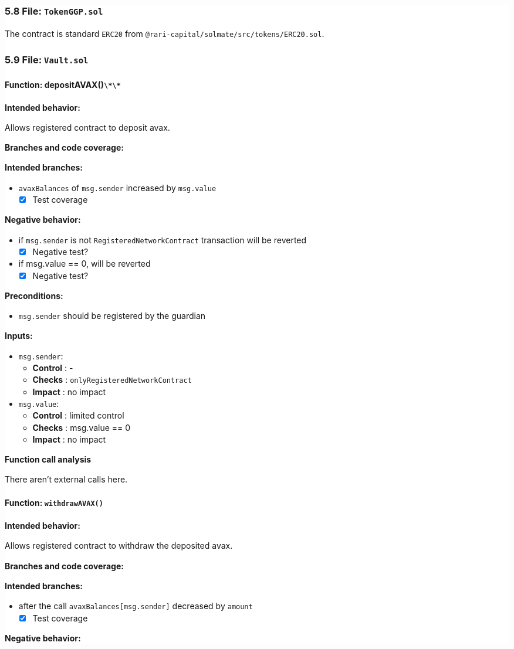 ### 5.8 File: `TokenGGP.sol`

The contract is standard `ERC20` from `@rari-capital/solmate/src/tokens/ERC20.sol`.

### 5.9 File: `Vault.sol`

#### Function: depositAVAX()`\*\*`

**Intended behavior:**

Allows registered contract to deposit avax.

**Branches and code coverage:**

**Intended branches:**

* `avaxBalances` of `msg.sender` increased by `msg.value`
  * [x] Test coverage

**Negative behavior:**

* if `msg.sender` is not `RegisteredNetworkContract` transaction will be reverted
  * [x] Negative test?
* if msg.value == 0, will be reverted
  * [x] Negative test?

**Preconditions:**

* `msg.sender` should be registered by the guardian

**Inputs:**

* `msg.sender`:
  * **Control** : -
  * **Checks** : `onlyRegisteredNetworkContract`
  * **Impact** : no impact
* `msg.value`:
  * **Control** : limited control
  * **Checks** : msg.value == 0
  * **Impact** : no impact

**Function call analysis**

There aren’t external calls here.

#### Function: `withdrawAVAX()`

**Intended behavior:**

Allows registered contract to withdraw the deposited avax.

**Branches and code coverage:**

**Intended branches:**

* after the call `avaxBalances[msg.sender]` decreased by `amount`
  * [x] Test coverage

**Negative behavior:**

